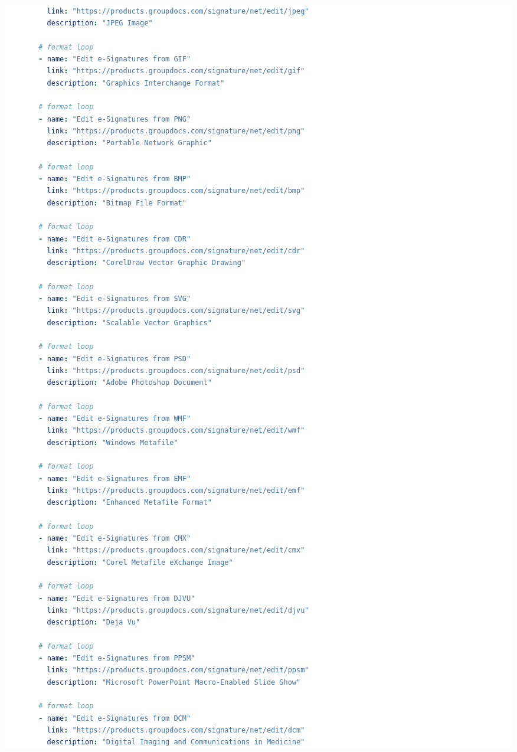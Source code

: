```yaml
          link: "https://products.groupdocs.com/signature/net/edit/jpeg"
          description: "JPEG Image"

        # format loop
        - name: "Edit e-Signatures from GIF"
          link: "https://products.groupdocs.com/signature/net/edit/gif"
          description: "Graphics Interchange Format"

        # format loop
        - name: "Edit e-Signatures from PNG"
          link: "https://products.groupdocs.com/signature/net/edit/png"
          description: "Portable Network Graphic"

        # format loop
        - name: "Edit e-Signatures from BMP"
          link: "https://products.groupdocs.com/signature/net/edit/bmp"
          description: "Bitmap File Format"

        # format loop
        - name: "Edit e-Signatures from CDR"
          link: "https://products.groupdocs.com/signature/net/edit/cdr"
          description: "CorelDraw Vector Graphic Drawing"

        # format loop
        - name: "Edit e-Signatures from SVG"
          link: "https://products.groupdocs.com/signature/net/edit/svg"
          description: "Scalable Vector Graphics"

        # format loop
        - name: "Edit e-Signatures from PSD"
          link: "https://products.groupdocs.com/signature/net/edit/psd"
          description: "Adobe Photoshop Document"

        # format loop
        - name: "Edit e-Signatures from WMF"
          link: "https://products.groupdocs.com/signature/net/edit/wmf"
          description: "Windows Metafile"

        # format loop
        - name: "Edit e-Signatures from EMF"
          link: "https://products.groupdocs.com/signature/net/edit/emf"
          description: "Enhanced Metafile Format"

        # format loop
        - name: "Edit e-Signatures from CMX"
          link: "https://products.groupdocs.com/signature/net/edit/cmx"
          description: "Corel Metafile eXchange Image"

        # format loop
        - name: "Edit e-Signatures from DJVU"
          link: "https://products.groupdocs.com/signature/net/edit/djvu"
          description: "Deja Vu"

        # format loop
        - name: "Edit e-Signatures from PPSM"
          link: "https://products.groupdocs.com/signature/net/edit/ppsm"
          description: "Microsoft PowerPoint Macro-Enabled Slide Show"

        # format loop
        - name: "Edit e-Signatures from DCM"
          link: "https://products.groupdocs.com/signature/net/edit/dcm"
          description: "Digital Imaging and Communications in Medicine"

```